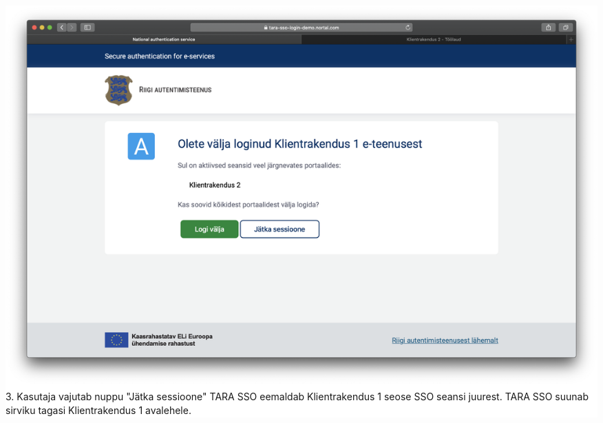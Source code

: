 ![ekraanipilt](doc/images/Screenshot_2020-06-22_at_22.09.12.png)
3. Kasutaja vajutab nuppu "Jätka sessioone"
TARA SSO eemaldab Klientrakendus 1 seose SSO seansi juurest.
TARA SSO suunab sirviku tagasi Klientrakendus 1 avalehele.